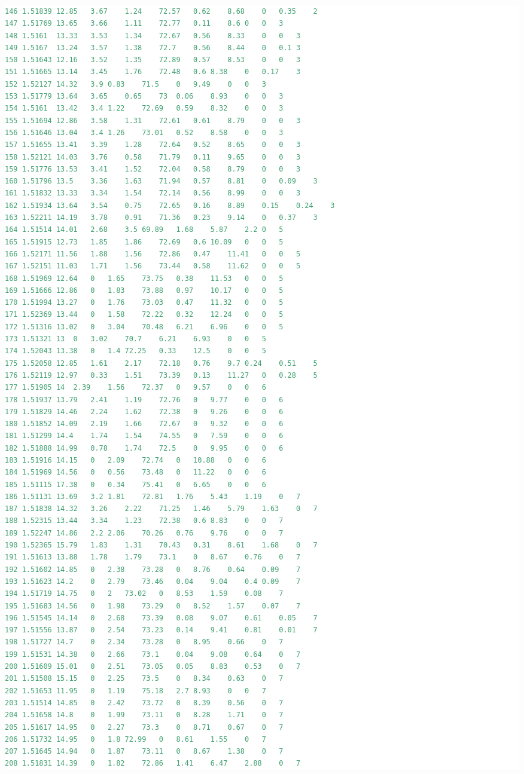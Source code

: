 ```python
146	1.51839	12.85	3.67	1.24	72.57	0.62	8.68	0	0.35	2
147	1.51769	13.65	3.66	1.11	72.77	0.11	8.6	0	0	3
148	1.5161	13.33	3.53	1.34	72.67	0.56	8.33	0	0	3
149	1.5167	13.24	3.57	1.38	72.7	0.56	8.44	0	0.1	3
150	1.51643	12.16	3.52	1.35	72.89	0.57	8.53	0	0	3
151	1.51665	13.14	3.45	1.76	72.48	0.6	8.38	0	0.17	3
152	1.52127	14.32	3.9	0.83	71.5	0	9.49	0	0	3
153	1.51779	13.64	3.65	0.65	73	0.06	8.93	0	0	3
154	1.5161	13.42	3.4	1.22	72.69	0.59	8.32	0	0	3
155	1.51694	12.86	3.58	1.31	72.61	0.61	8.79	0	0	3
156	1.51646	13.04	3.4	1.26	73.01	0.52	8.58	0	0	3
157	1.51655	13.41	3.39	1.28	72.64	0.52	8.65	0	0	3
158	1.52121	14.03	3.76	0.58	71.79	0.11	9.65	0	0	3
159	1.51776	13.53	3.41	1.52	72.04	0.58	8.79	0	0	3
160	1.51796	13.5	3.36	1.63	71.94	0.57	8.81	0	0.09	3
161	1.51832	13.33	3.34	1.54	72.14	0.56	8.99	0	0	3
162	1.51934	13.64	3.54	0.75	72.65	0.16	8.89	0.15	0.24	3
163	1.52211	14.19	3.78	0.91	71.36	0.23	9.14	0	0.37	3
164	1.51514	14.01	2.68	3.5	69.89	1.68	5.87	2.2	0	5
165	1.51915	12.73	1.85	1.86	72.69	0.6	10.09	0	0	5
166	1.52171	11.56	1.88	1.56	72.86	0.47	11.41	0	0	5
167	1.52151	11.03	1.71	1.56	73.44	0.58	11.62	0	0	5
168	1.51969	12.64	0	1.65	73.75	0.38	11.53	0	0	5
169	1.51666	12.86	0	1.83	73.88	0.97	10.17	0	0	5
170	1.51994	13.27	0	1.76	73.03	0.47	11.32	0	0	5
171	1.52369	13.44	0	1.58	72.22	0.32	12.24	0	0	5
172	1.51316	13.02	0	3.04	70.48	6.21	6.96	0	0	5
173	1.51321	13	0	3.02	70.7	6.21	6.93	0	0	5
174	1.52043	13.38	0	1.4	72.25	0.33	12.5	0	0	5
175	1.52058	12.85	1.61	2.17	72.18	0.76	9.7	0.24	0.51	5
176	1.52119	12.97	0.33	1.51	73.39	0.13	11.27	0	0.28	5
177	1.51905	14	2.39	1.56	72.37	0	9.57	0	0	6
178	1.51937	13.79	2.41	1.19	72.76	0	9.77	0	0	6
179	1.51829	14.46	2.24	1.62	72.38	0	9.26	0	0	6
180	1.51852	14.09	2.19	1.66	72.67	0	9.32	0	0	6
181	1.51299	14.4	1.74	1.54	74.55	0	7.59	0	0	6
182	1.51888	14.99	0.78	1.74	72.5	0	9.95	0	0	6
183	1.51916	14.15	0	2.09	72.74	0	10.88	0	0	6
184	1.51969	14.56	0	0.56	73.48	0	11.22	0	0	6
185	1.51115	17.38	0	0.34	75.41	0	6.65	0	0	6
186	1.51131	13.69	3.2	1.81	72.81	1.76	5.43	1.19	0	7
187	1.51838	14.32	3.26	2.22	71.25	1.46	5.79	1.63	0	7
188	1.52315	13.44	3.34	1.23	72.38	0.6	8.83	0	0	7
189	1.52247	14.86	2.2	2.06	70.26	0.76	9.76	0	0	7
190	1.52365	15.79	1.83	1.31	70.43	0.31	8.61	1.68	0	7
191	1.51613	13.88	1.78	1.79	73.1	0	8.67	0.76	0	7
192	1.51602	14.85	0	2.38	73.28	0	8.76	0.64	0.09	7
193	1.51623	14.2	0	2.79	73.46	0.04	9.04	0.4	0.09	7
194	1.51719	14.75	0	2	73.02	0	8.53	1.59	0.08	7
195	1.51683	14.56	0	1.98	73.29	0	8.52	1.57	0.07	7
196	1.51545	14.14	0	2.68	73.39	0.08	9.07	0.61	0.05	7
197	1.51556	13.87	0	2.54	73.23	0.14	9.41	0.81	0.01	7
198	1.51727	14.7	0	2.34	73.28	0	8.95	0.66	0	7
199	1.51531	14.38	0	2.66	73.1	0.04	9.08	0.64	0	7
200	1.51609	15.01	0	2.51	73.05	0.05	8.83	0.53	0	7
201	1.51508	15.15	0	2.25	73.5	0	8.34	0.63	0	7
202	1.51653	11.95	0	1.19	75.18	2.7	8.93	0	0	7
203	1.51514	14.85	0	2.42	73.72	0	8.39	0.56	0	7
204	1.51658	14.8	0	1.99	73.11	0	8.28	1.71	0	7
205	1.51617	14.95	0	2.27	73.3	0	8.71	0.67	0	7
206	1.51732	14.95	0	1.8	72.99	0	8.61	1.55	0	7
207	1.51645	14.94	0	1.87	73.11	0	8.67	1.38	0	7
208	1.51831	14.39	0	1.82	72.86	1.41	6.47	2.88	0	7
```